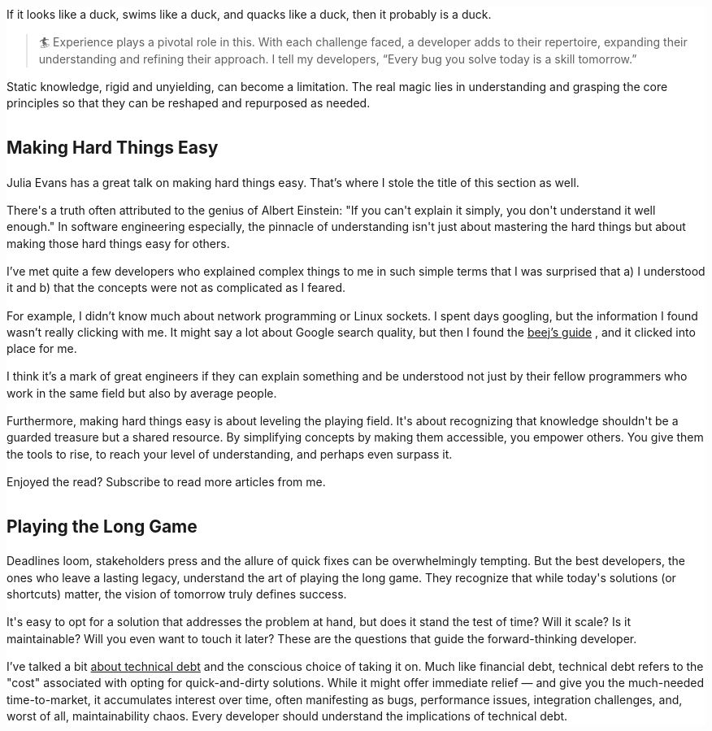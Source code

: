 If it looks like a duck, swims like a duck, and quacks like a duck, then it probably is a duck.

> 🏄 Experience plays a pivotal role in this. With each challenge faced, a developer adds to their repertoire, expanding their understanding and refining their approach. I tell my developers, “Every bug you solve today is a skill tomorrow.”

Static knowledge, rigid and unyielding, can become a limitation. The real magic lies in understanding and grasping the core principles so that they can be reshaped and repurposed as needed.

## **Making Hard Things Easy**

Julia Evans has a great talk on making hard things easy. That’s where I stole the title of this section as well.

<iframe width="560" height="315" src="https://www.youtube.com/embed/30YWsGDr8mA?si=RaL2--dIngY4Q9UU" title="YouTube video player" frameborder="0" allow="accelerometer; autoplay; clipboard-write; encrypted-media; gyroscope; picture-in-picture; web-share" allowfullscreen></iframe>



There's a truth often attributed to the genius of Albert Einstein: "If you can't explain it simply, you don't understand it well enough." In software engineering especially, the pinnacle of understanding isn't just about mastering the hard things but about making those hard things easy for others.

I’ve met quite a few developers who explained complex things to me in such simple terms that I was surprised that a) I understood it and b) that the concepts were not as complicated as I feared.

For example, I didn’t know much about network programming or Linux sockets. I spent days googling, but the information I found wasn’t really clicking with me. It might say a lot about Google search quality, but then I found the [beej’s guide](https://beej.us/guide/bgnet/html/) , and it clicked into place for me.

I think it’s a mark of great engineers if they can explain something and be understood not just by their fellow programmers who work in the same field but also by average people.

Furthermore, making hard things easy is about leveling the playing field. It's about recognizing that knowledge shouldn't be a guarded treasure but a shared resource. By simplifying concepts by making them accessible, you empower others. You give them the tools to rise, to reach your level of understanding, and perhaps even surpass it.

Enjoyed the read? Subscribe to read more articles from me.

## **Playing the Long Game**

Deadlines loom, stakeholders press and the allure of quick fixes can be overwhelmingly tempting. But the best developers, the ones who leave a lasting legacy, understand the art of playing the long game. They recognize that while today's solutions (or shortcuts) matter, the vision of tomorrow truly defines success.

It's easy to opt for a solution that addresses the problem at hand, but does it stand the test of time? Will it scale? Is it maintainable? Will you even want to touch it later? These are the questions that guide the forward-thinking developer.

I’ve talked a bit [about technical debt](https://vadimkravcenko.com/en/manage-technical-debt-agile-company/) and the conscious choice of taking it on. Much like financial debt, technical debt refers to the "cost" associated with opting for quick-and-dirty solutions. While it might offer immediate relief — and give you the much-needed time-to-market, it accumulates interest over time, often manifesting as bugs, performance issues, integration challenges, and, worst of all, maintainability chaos. Every developer should understand the implications of technical debt.
